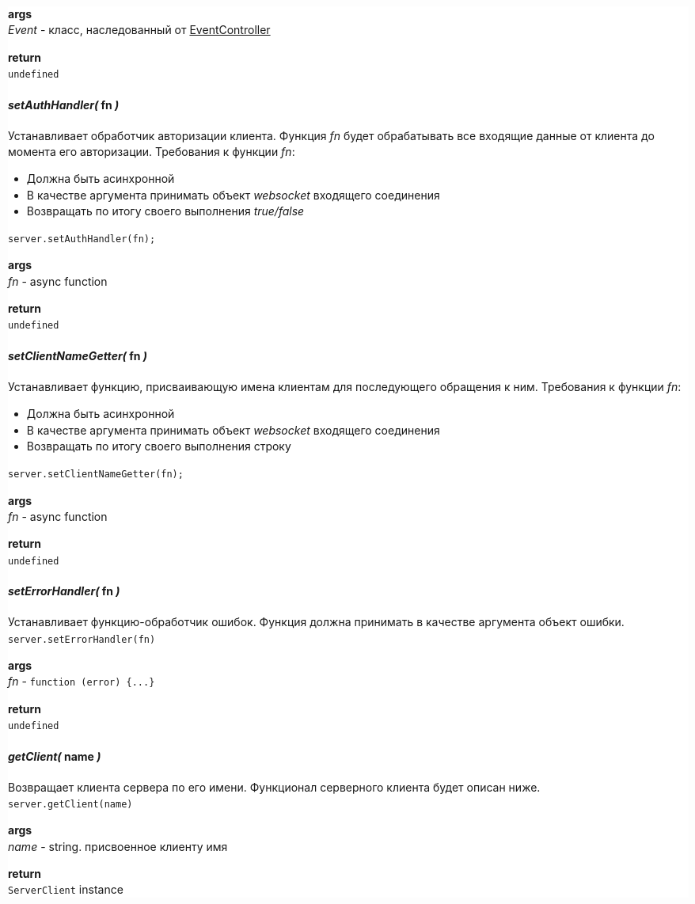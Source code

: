 **args**  
*Event* - класс, наследованный от [EventController](#eventController)

**return**  
`undefined`

#### *setAuthHandler(* fn *)*
Устанавливает обработчик авторизации клиента. Функция *fn* будет обрабатывать все входящие данные от клиента до момента его авторизации. Требования к функции *fn*:
* Должна быть асинхронной
* В качестве аргумента принимать объект *websocket* входящего соединения
* Возвращать по итогу своего выполнения *true/false*  

`server.setAuthHandler(fn);`  

**args**  
*fn* - async function  

**return**  
`undefined`

#### *setClientNameGetter(* fn *)*
Устанавливает функцию, присваивающую имена клиентам для последующего обращения к ним. Требования к функции *fn*:
* Должна быть асинхронной
* В качестве аргумента принимать объект *websocket* входящего соединения
* Возвращать по итогу своего выполнения строку  

`server.setClientNameGetter(fn);`  

**args**  
*fn* - async function  

**return**  
`undefined`

#### *setErrorHandler(* fn *)*
Устанавливает функцию-обработчик ошибок. Функция должна принимать в качестве аргумента объект ошибки.   
`server.setErrorHandler(fn)`  

**args**  
*fn* - `function (error) {...}`

**return**  
`undefined`

#### *getClient(* name *)*
Возвращает клиента сервера по его имени. Функционал серверного клиента будет описан ниже.  
`server.getClient(name)`  

**args**  
*name* - string. присвоенное клиенту имя

**return**  
`ServerClient` instance
